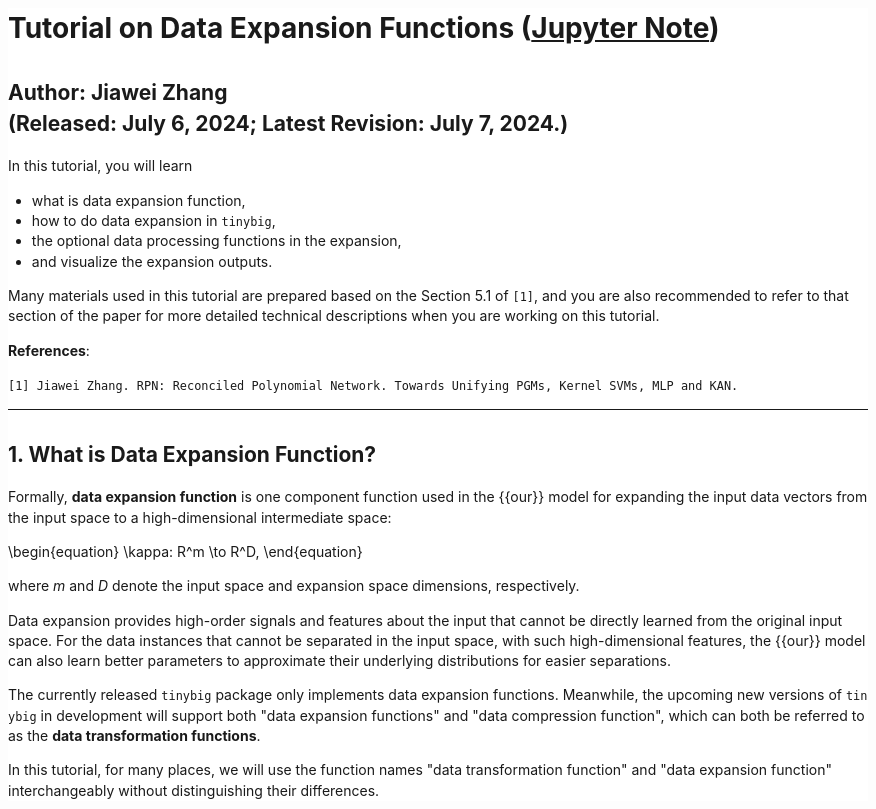 # Tutorial on Data Expansion Functions ([Jupyter Note](../../../notes/expansion_tutorial.ipynb))

Author: Jiawei Zhang <br>
(Released: July 6, 2024; Latest Revision: July 7, 2024.)
----------------------------------------

In this tutorial, you will learn

* what is data expansion function,
* how to do data expansion in `tinybig`,
* the optional data processing functions in the expansion,
* and visualize the expansion outputs.

Many materials used in this tutorial are prepared based on the Section 5.1 of `[1]`, and you are also recommended to 
refer to that section of the paper for more detailed technical descriptions when you are working on this tutorial.

**References**:

`[1] Jiawei Zhang. RPN: Reconciled Polynomial Network. Towards Unifying PGMs, Kernel SVMs, MLP and KAN.`

----------------------------------------

## 1. What is Data Expansion Function?

Formally, **data expansion function** is one component function used in the {{our}} model for expanding the input data 
vectors from the input space to a high-dimensional intermediate space:

\begin{equation}
    \kappa: R^m \to R^D,
\end{equation}

where $m$ and $D$ denote the input space and expansion space dimensions, respectively.

Data expansion provides high-order signals and features about the input that cannot be directly learned from the original 
input space. For the data instances that cannot be separated in the input space, with such high-dimensional features, 
the {{our}} model can also learn better parameters to approximate their underlying distributions for easier separations.

The currently released `tinybig` package only implements data expansion functions. Meanwhile, the upcoming new versions of 
`tinybig` in development will support both "data expansion functions" and "data compression function", which can both be 
referred to as the **data transformation functions**. 

In this tutorial, for many places, we will use the function names "data transformation function" and 
"data expansion function" interchangeably without distinguishing their differences.
